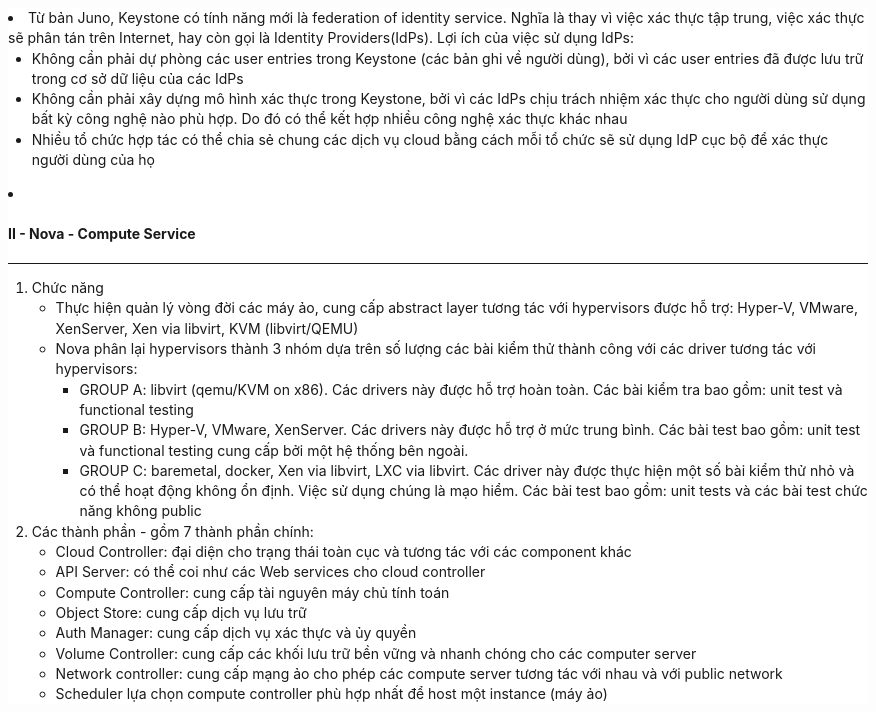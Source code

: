 <li>
Từ bản Juno, Keystone có tính năng mới là federation of identity service. Nghĩa là thay vì việc xác thực tập trung, việc xác thực sẽ phân tán trên Internet, hay còn gọi là Identity Providers(IdPs). Lợi ích của việc sử dụng IdPs:
<ul>
<li>Không cần phải dự phòng các user entries trong Keystone (các bản ghi về người dùng), bởi vì các user entries đã được lưu trữ trong cơ sở dữ liệu của các IdPs</li>
<li>Không cần phải xây dựng mô hình xác thực trong Keystone, bởi vì các IdPs chịu trách nhiệm xác thực cho người dùng sử dụng bất kỳ công nghệ nào phù hợp. Do đó có thể kết hợp nhiều công nghệ xác thực khác nhau</li>
<li>Nhiều tổ chức hợp tác có thể chia sẻ chung các dịch vụ cloud bằng cách mỗi tổ chức sẽ sử dụng IdP cục bộ để xác thực người dùng của họ</li>
</ul>
</li>
</ul>
</li>


<li><h4><a name="nova">II - Nova - Compute Service</a></h4>
<hr>
<ul style="list-style: decimal">
<li>Chức năng
<ul>
<li>Thực hiện quản lý vòng đời các máy ảo, cung cấp abstract layer tương tác với hypervisors được hỗ trợ: Hyper-V, VMware, XenServer, Xen via libvirt, KVM (libvirt/QEMU)</li>
<li>Nova phân lại hypervisors thành 3 nhóm dựa trên số lượng các bài kiểm thử thành công với các driver tương tác với hypervisors:
<ul>
<li>GROUP A: libvirt (qemu/KVM on x86). Các drivers này được hỗ trợ hoàn toàn. Các bài kiểm tra bao gồm: unit test và functional testing </li>
<li>GROUP B: Hyper-V, VMware, XenServer. Các drivers này được hỗ trợ ở mức trung bình. Các bài test bao gồm: unit test và functional testing cung cấp bởi một hệ thống bên ngoài. </li>
<li>GROUP C: baremetal, docker, Xen via libvirt, LXC via libvirt. Các driver này được thực hiện một số bài kiểm thử nhỏ và có thể hoạt động không ổn định. Việc sử dụng chúng là mạo hiểm. Các bài test bao gồm: unit tests và các bài test chức năng không public</li>
</ul>
</li>
</ul>
</li>

<li>Các thành phần - gồm 7 thành phần chính:
<ul>
<li>Cloud Controller: đại diện cho trạng thái toàn cục và tương tác với các component khác</li>
<li>API Server: có thể coi như các Web services cho cloud controller</li>
<li>Compute Controller: cung cấp tài nguyên máy chủ tính toán</li>
<li>Object Store: cung cấp dịch vụ lưu trữ</li>
<li>Auth Manager: cung cấp dịch vụ xác thực và ủy quyền</li>
<li>Volume Controller: cung cấp các khối lưu trữ bền vững và nhanh chóng cho các computer server</li>
<li>Network controller: cung cấp mạng ảo cho phép các compute server tương tác với nhau và với public network</li>
<li>Scheduler lựa chọn compute controller phù hợp nhất để host một instance (máy ảo)</li>
</ul>
</li>
